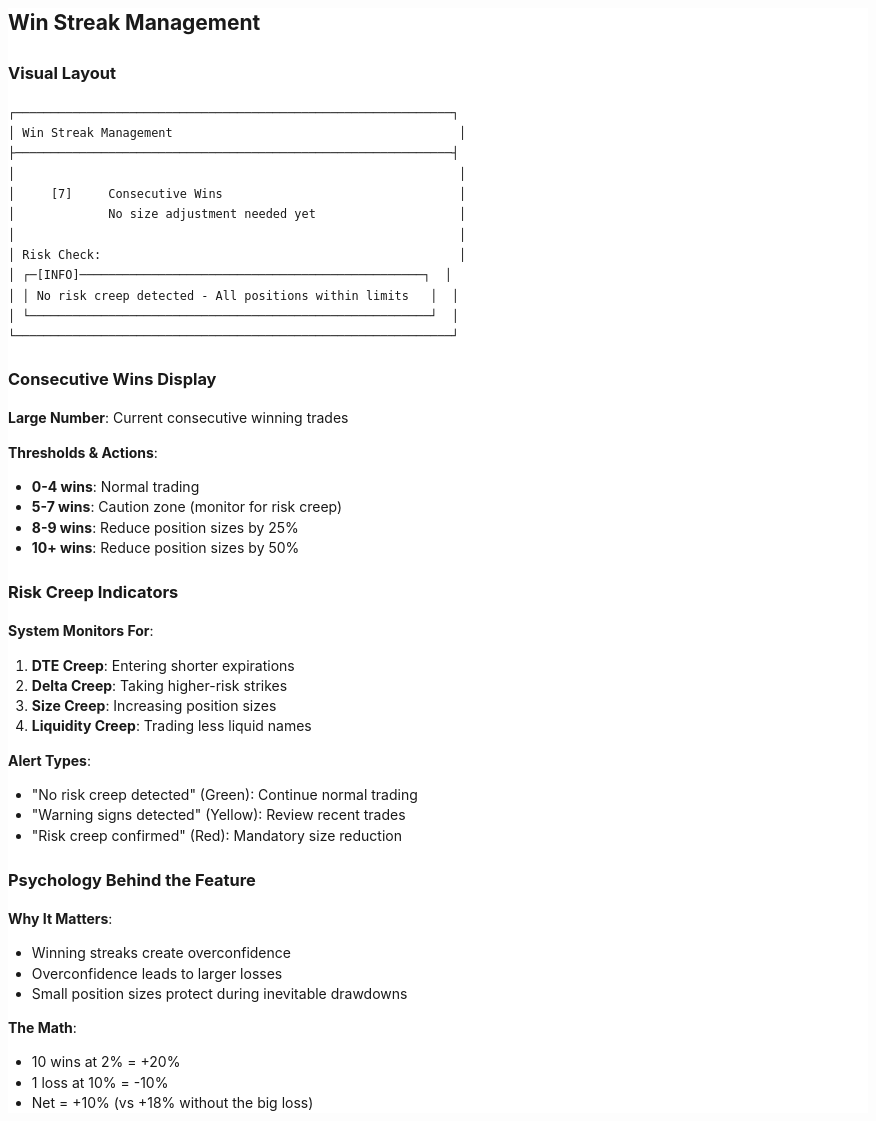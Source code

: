 
## Win Streak Management

### Visual Layout
```
┌─────────────────────────────────────────────────────────────┐
│ Win Streak Management                                        │
├─────────────────────────────────────────────────────────────┤
│                                                              │
│     [7]     Consecutive Wins                                 │
│             No size adjustment needed yet                    │
│                                                              │
│ Risk Check:                                                  │
│ ┌─[INFO]────────────────────────────────────────────────┐  │
│ │ No risk creep detected - All positions within limits   │  │
│ └────────────────────────────────────────────────────────┘  │
└─────────────────────────────────────────────────────────────┘
```

### Consecutive Wins Display

**Large Number**: Current consecutive winning trades

**Thresholds & Actions**:
- **0-4 wins**: Normal trading
- **5-7 wins**: Caution zone (monitor for risk creep)
- **8-9 wins**: Reduce position sizes by 25%
- **10+ wins**: Reduce position sizes by 50%

### Risk Creep Indicators

**System Monitors For**:
1. **DTE Creep**: Entering shorter expirations
2. **Delta Creep**: Taking higher-risk strikes
3. **Size Creep**: Increasing position sizes
4. **Liquidity Creep**: Trading less liquid names

**Alert Types**:
- "No risk creep detected" (Green): Continue normal trading
- "Warning signs detected" (Yellow): Review recent trades
- "Risk creep confirmed" (Red): Mandatory size reduction

### Psychology Behind the Feature

**Why It Matters**:
- Winning streaks create overconfidence
- Overconfidence leads to larger losses
- Small position sizes protect during inevitable drawdowns

**The Math**:
- 10 wins at 2% = +20%
- 1 loss at 10% = -10%
- Net = +10% (vs +18% without the big loss)
